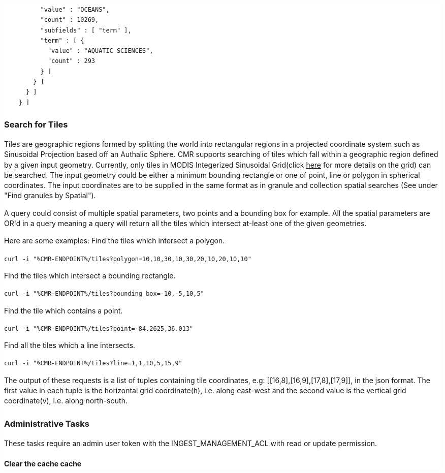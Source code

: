 ```
          "value" : "OCEANS",
          "count" : 10269,
          "subfields" : [ "term" ],
          "term" : [ {
            "value" : "AQUATIC SCIENCES",
            "count" : 293
          } ]
        } ]
      } ]
    } ]
```

### Search for Tiles

Tiles are geographic regions formed by splitting the world into rectangular regions in a projected coordinate system such as Sinusoidal Projection based off an Authalic Sphere. CMR supports searching of tiles which fall within a geographic region defined by a given input geometry. Currently, only tiles in MODIS Integerized Sinusoidal Grid(click [here](https://lpdaac.usgs.gov/products/modis_products_table/modis_overview) for more details on the grid) can be searched. The input geometry could be either a minimum bounding rectangle or one of point, line or polygon in spherical coordinates. The input coordinates are to be supplied in the same format as in granule and collection spatial searches (See under "Find granules by Spatial").

A query could consist of multiple spatial parameters, two points and a bounding box for example. All the spatial parameters are OR'd in a query meaning a query will return all the tiles which intersect at-least one of the given geometries.

Here are some examples:
Find the tiles which intersect a polygon.

    curl -i "%CMR-ENDPOINT%/tiles?polygon=10,10,30,10,30,20,10,20,10,10"

Find the tiles which intersect a bounding rectangle.

    curl -i "%CMR-ENDPOINT%/tiles?bounding_box=-10,-5,10,5"

Find the tile which contains a point.

    curl -i "%CMR-ENDPOINT%/tiles?point=-84.2625,36.013"

Find all the tiles which a line intersects.

    curl -i "%CMR-ENDPOINT%/tiles?line=1,1,10,5,15,9"

The output of these requests is a list of tuples containing tile coordinates, e.g: [[16,8],[16,9],[17,8],[17,9]], in the json format. The first value in each tuple is the horizontal grid coordinate(h), i.e. along east-west and the second value is the vertical grid coordinate(v), i.e. along north-south.


### Administrative Tasks

These tasks require an admin user token with the INGEST\_MANAGEMENT\_ACL with read or update
permission.

#### Clear the cache cache
